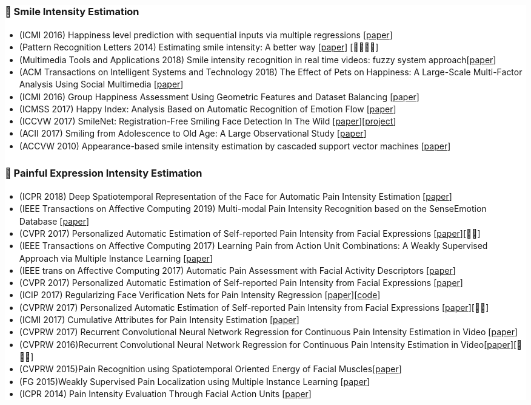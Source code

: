 ### :small_orange_diamond: Smile Intensity Estimation
- (ICMI 2016) Happiness level prediction with sequential inputs via multiple regressions [[paper](https://www.researchgate.net/publication/309614650_Happiness_level_prediction_with_sequential_inputs_via_multiple_regressions)]
- (Pattern Recognition Letters 2014) Estimating smile intensity: A better way [[paper](https://www.researchgate.net/publication/266672947_Estimating_smile_intensity_A_better_way)] [:dizzy::dizzy::dizzy::dizzy:]
- (Multimedia Tools and Applications 2018) Smile intensity recognition in real time videos: fuzzy system approach[[paper](https://link.springer.com/article/10.1007/s11042-018-6890-8)]
- (ACM Transactions on Intelligent Systems and Technology 2018) The Effect of Pets on Happiness: A Large-Scale Multi-Factor
Analysis Using Social Multimedia [[paper](https://arxiv.org/pdf/1804.03507.pdf)]
- (ICMI 2016) Group Happiness Assessment Using Geometric Features
and Dataset Balancing [[paper](http://vintage.winklerbros.net/Publications/emotiw2016.pdf)]
- (ICMSS 2017) Happy Index: Analysis Based on Automatic Recognition of
Emotion Flow [[paper](https://www.researchgate.net/publication/315605704_Happy_Index_Analysis_Based_on_Automatic_Recognition_of_Emotion_Flow)]
- (ICCVW 2017) SmileNet: Registration-Free Smiling Face Detection In The Wild [[paper](http://openaccess.thecvf.com/content_ICCV_2017_workshops/papers/w23/Jang_SmileNet_Registration-Free_Smiling_ICCV_2017_paper.pdf)][[project](https://sites.google.com/view/sensingfeeling/)]
- (ACII 2017) Smiling from Adolescence to Old Age: A Large Observational Study [[paper](https://ieeexplore.ieee.org/document/8273585)]
- (ACCVW 2010) Appearance-based smile intensity estimation by cascaded support vector machines [[paper](https://dl.acm.org/doi/10.5555/2040690.2040720)]

### :small_orange_diamond: Painful Expression Intensity Estimation
- (ICPR 2018) Deep Spatiotemporal Representation of the Face
for Automatic Pain Intensity Estimation [[paper](https://arxiv.org/pdf/1806.06793.pdf)]
- (IEEE Transactions on Affective Computing 2019) Multi-modal Pain Intensity Recognition based on the SenseEmotion Database [[paper](https://ieeexplore.ieee.org/document/8607037)]
- (CVPR 2017) Personalized Automatic Estimation of Self-reported Pain Intensity
from Facial Expressions [[paper](https://ieeexplore.ieee.org/document/8015020)][:dizzy::dizzy:]
- (IEEE Transactions on Affective Computing 2017) Learning Pain from Action Unit Combinations: A Weakly Supervised Approach via Multiple Instance Learning [[paper](https://www.researchgate.net/publication/321570917_Learning_Pain_from_Action_Unit_Combinations_A_Weakly_Supervised_Approach_via_Multiple_Instance_Learning)]
- (IEEE trans on Affective Computing 2017) Automatic Pain Assessment with Facial
Activity Descriptors [[paper](https://ieeexplore.ieee.org/document/7423704)]
- (CVPR 2017) Personalized Automatic Estimation of Self-reported Pain Intensity
from Facial Expressions [[paper](https://arxiv.org/pdf/1706.07154.pdf)]
- (ICIP 2017) Regularizing Face Verification Nets for Pain Intensity Regression [[paper](https://arxiv.org/pdf/1702.06925.pdf)][[code](https://github.com/happynear/PainRegression)]
- (CVPRW 2017) Personalized Automatic Estimation of Self-reported Pain Intensity
from Facial Expressions [[paper](http://openaccess.thecvf.com/content_cvpr_2017_workshops/w41/papers/Picard_Personalized_Automatic_Estimation_CVPR_2017_paper.pdf)][:dizzy::dizzy:]
- (ICMI 2017) Cumulative Attributes for Pain Intensity Estimation [[paper](https://dl.acm.org/doi/10.1145/3136755.3136789)]
- (CVPRW 2017) Recurrent Convolutional Neural Network Regression for Continuous Pain Intensity Estimation in Video [[paper](https://arxiv.org/pdf/1605.00894.pdf)]
- (CVPRW 2016)Recurrent Convolutional Neural Network Regression for Continuous Pain
Intensity Estimation in Video[[paper](https://ieeexplore.ieee.org/document/7789681)][:dizzy::dizzy::dizzy:]
- (CVPRW 2015)Pain Recognition using Spatiotemporal Oriented Energy of Facial Muscles[[paper](https://ieeexplore.ieee.org/document/7301340)]
- (FG 2015)Weakly Supervised Pain Localization using Multiple Instance Learning [[paper](https://ieeexplore.ieee.org/document/6553762)]
- (ICPR 2014) Pain Intensity Evaluation Through Facial Action
Units [[paper](https://ieeexplore.ieee.org/document/6977516)]
